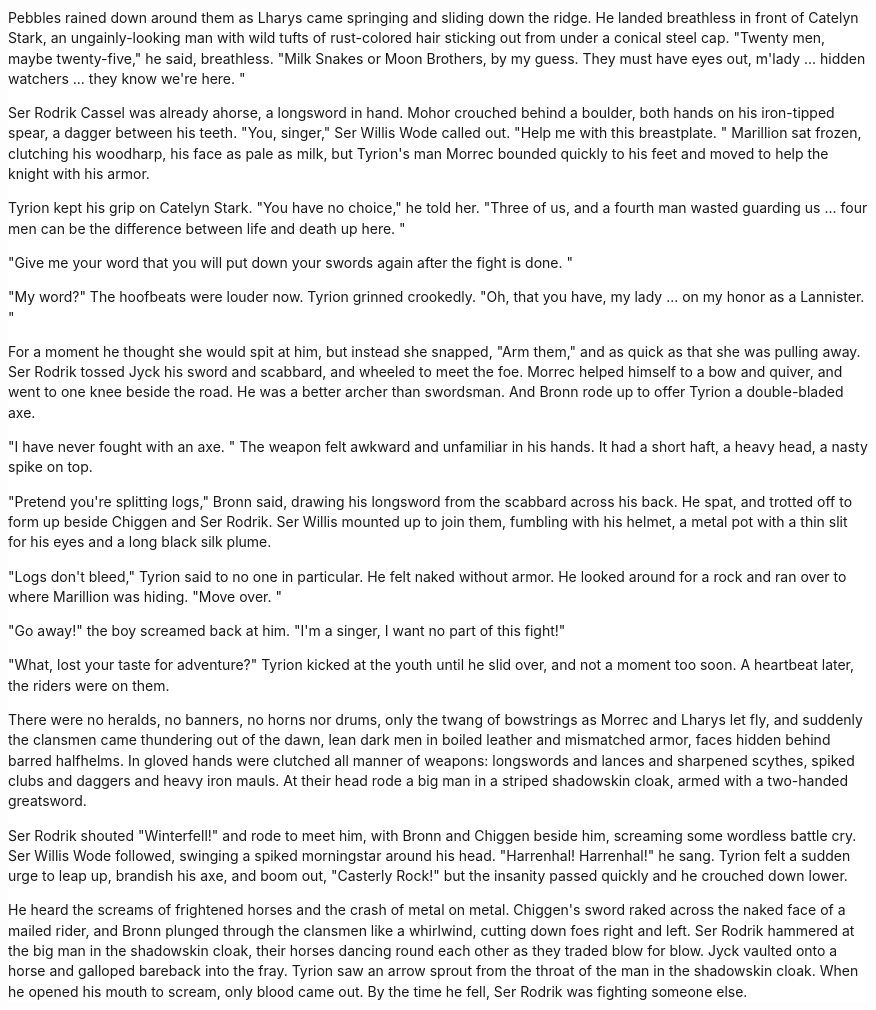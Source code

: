 Pebbles rained down around them as Lharys came springing and sliding down the ridge. He landed breathless in front of Catelyn Stark, an ungainly-looking man with wild tufts of rust-colored hair sticking out from under a conical steel cap. "Twenty men, maybe twenty-five," he said, breathless. "Milk Snakes or Moon Brothers, by my guess. They must have eyes out, m'lady ... hidden watchers ... they know we're here. "

Ser Rodrik Cassel was already ahorse, a longsword in hand. Mohor crouched behind a boulder, both hands on his iron-tipped spear, a dagger between his teeth. "You, singer," Ser Willis Wode called out. "Help me with this breastplate. " Marillion sat frozen, clutching his woodharp, his face as pale as milk, but Tyrion's man Morrec bounded quickly to his feet and moved to help the knight with his armor.

Tyrion kept his grip on Catelyn Stark. "You have no choice," he told her. "Three of us, and a fourth man wasted guarding us ... four men can be the difference between life and death up here. "

"Give me your word that you will put down your swords again after the fight is done. "

"My word?" The hoofbeats were louder now. Tyrion grinned crookedly. "Oh, that you have, my lady ... on my honor as a Lannister. "

For a moment he thought she would spit at him, but instead she snapped, "Arm them," and as quick as that she was pulling away. Ser Rodrik tossed Jyck his sword and scabbard, and wheeled to meet the foe. Morrec helped himself to a bow and quiver, and went to one knee beside the road. He was a better archer than swordsman. And Bronn rode up to offer Tyrion a double-bladed axe.

"I have never fought with an axe. " The weapon felt awkward and unfamiliar in his hands. It had a short haft, a heavy head, a nasty spike on top.

"Pretend you're splitting logs," Bronn said, drawing his longsword from the scabbard across his back. He spat, and trotted off to form up beside Chiggen and Ser Rodrik. Ser Willis mounted up to join them, fumbling with his helmet, a metal pot with a thin slit for his eyes and a long black silk plume.

"Logs don't bleed," Tyrion said to no one in particular. He felt naked without armor. He looked around for a rock and ran over to where Marillion was hiding. "Move over. "

"Go away!" the boy screamed back at him. "I'm a singer, I want no part of this fight!"

"What, lost your taste for adventure?" Tyrion kicked at the youth until he slid over, and not a moment too soon. A heartbeat later, the riders were on them.

There were no heralds, no banners, no horns nor drums, only the twang of bowstrings as Morrec and Lharys let fly, and suddenly the clansmen came thundering out of the dawn, lean dark men in boiled leather and mismatched armor, faces hidden behind barred halfhelms. In gloved hands were clutched all manner of weapons: longswords and lances and sharpened scythes, spiked clubs and daggers and heavy iron mauls. At their head rode a big man in a striped shadowskin cloak, armed with a two-handed greatsword.

Ser Rodrik shouted "Winterfell!" and rode to meet him, with Bronn and Chiggen beside him, screaming some wordless battle cry. Ser Willis Wode followed, swinging a spiked morningstar around his head. "Harrenhal! Harrenhal!" he sang. Tyrion felt a sudden urge to leap up, brandish his axe, and boom out, "Casterly Rock!" but the insanity passed quickly and he crouched down lower.

He heard the screams of frightened horses and the crash of metal on metal. Chiggen's sword raked across the naked face of a mailed rider, and Bronn plunged through the clansmen like a whirlwind, cutting down foes right and left. Ser Rodrik hammered at the big man in the shadowskin cloak, their horses dancing round each other as they traded blow for blow. Jyck vaulted onto a horse and galloped bareback into the fray. Tyrion saw an arrow sprout from the throat of the man in the shadowskin cloak. When he opened his mouth to scream, only blood came out. By the time he fell, Ser Rodrik was fighting someone else.
